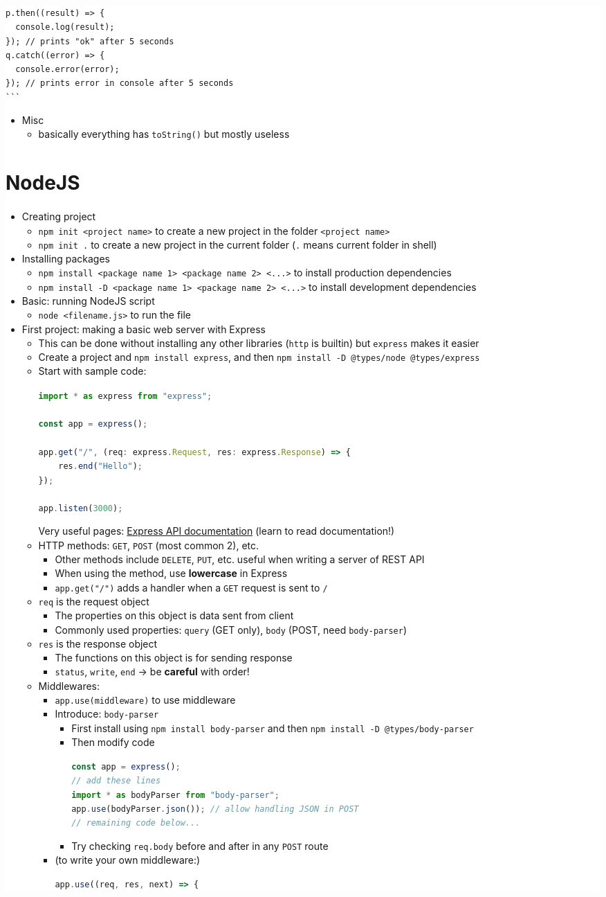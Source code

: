     p.then((result) => {
      console.log(result);
    }); // prints "ok" after 5 seconds
    q.catch((error) => {
      console.error(error);
    }); // prints error in console after 5 seconds
    ```
- Misc
  - basically everything has `toString()` but mostly useless

# NodeJS

- Creating project
  - `npm init <project name>` to create a new project in the folder `<project name>`
  - `npm init .` to create a new project in the current folder (`.` means current folder in shell)
- Installing packages
  - `npm install <package name 1> <package name 2> <...>` to install production dependencies
  - `npm install -D <package name 1> <package name 2> <...>` to install development dependencies
- Basic: running NodeJS script
  - `node <filename.js>` to run the file
- First project: making a basic web server with Express
  - This can be done without installing any other libraries (`http` is builtin) but `express` makes it easier
  - Create a project and `npm install express`, and then `npm install -D @types/node @types/express`
  - Start with sample code:
    ```ts
    import * as express from "express";

    const app = express();

    app.get("/", (req: express.Request, res: express.Response) => {
        res.end("Hello");
    });

    app.listen(3000);
    ```
    Very useful pages: [Express API documentation](https://expressjs.com/ja/api.html) (learn to read documentation!)
  - HTTP methods: `GET`, `POST` (most common 2), etc.
    - Other methods include `DELETE`, `PUT`, etc. useful when writing a server of REST API
    - When using the method, use **lowercase** in Express
    - `app.get("/")` adds a handler when a `GET` request is sent to `/`
  - `req` is the request object
    - The properties on this object is data sent from client
    - Commonly used properties: `query` (GET only), `body` (POST, need `body-parser`)
  - `res` is the response object
    - The functions on this object is for sending response
    - `status`, `write`, `end` → be **careful** with order!
  - Middlewares:
    - `app.use(middleware)` to use middleware
    - Introduce: `body-parser`
      - First install using `npm install body-parser` and then `npm install -D @types/body-parser`
      - Then modify code
        ```ts
        const app = express();
        // add these lines
        import * as bodyParser from "body-parser";
        app.use(bodyParser.json()); // allow handling JSON in POST
        // remaining code below...
        ```
      - Try checking `req.body` before and after in any `POST` route
    - (to write your own middleware:)
      ```ts
      app.use((req, res, next) => {
